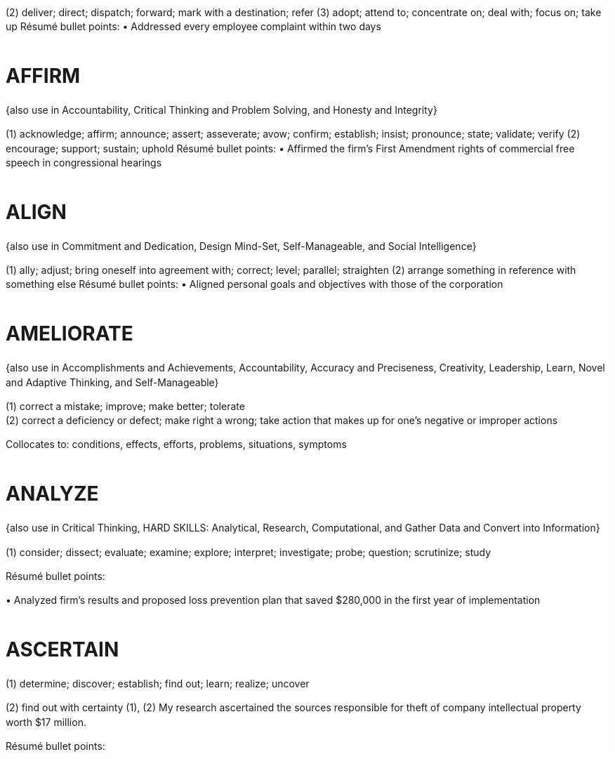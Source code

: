 (2) deliver; direct; dispatch; forward; mark with a destination; refer (3) adopt; attend to; concentrate on; deal with; focus on; take up Résumé bullet points: • Addressed every employee complaint within two days

# AFFIRM

{also use in Accountability, Critical Thinking and Problem Solving, and Honesty and Integrity}

(1) acknowledge; affirm; announce; assert; asseverate; avow; confirm; establish; insist; pronounce; state; validate; verify (2) encourage; support; sustain; uphold Résumé bullet points: • Affirmed the firm’s First Amendment rights of commercial free speech in congressional hearings

# ALIGN

{also use in Commitment and Dedication, Design Mind-Set, Self-Manageable, and Social Intelligence}

(1) ally; adjust; bring oneself into agreement with; correct; level; parallel; straighten (2) arrange something in reference with something else Résumé bullet points: • Aligned personal goals and objectives with those of the corporation

# AMELIORATE

{also use in Accomplishments and Achievements, Accountability, Accuracy and Preciseness, Creativity, Leadership, Learn, Novel and Adaptive Thinking, and Self-Manageable}

(1) correct a mistake; improve; make better; tolerate   
(2) correct a deficiency or defect; make right a wrong; take action that makes up for one’s negative or improper actions

Collocates to: conditions, effects, efforts, problems, situations, symptoms

# ANALYZE

{also use in Critical Thinking, HARD SKILLS: Analytical, Research, Computational, and Gather Data and Convert into Information}

(1) consider; dissect; evaluate; examine; explore; interpret; investigate; probe; question; scrutinize; study

Résumé bullet points:

• Analyzed firm’s results and proposed loss prevention plan that saved \$280,000 in the first year of implementation

# ASCERTAIN

(1) determine; discover; establish; find out; learn; realize; uncover

(2) find out with certainty (1), (2) My research ascertained the sources responsible for theft of company intellectual property worth $\$ 17$ million.

Résumé bullet points:
